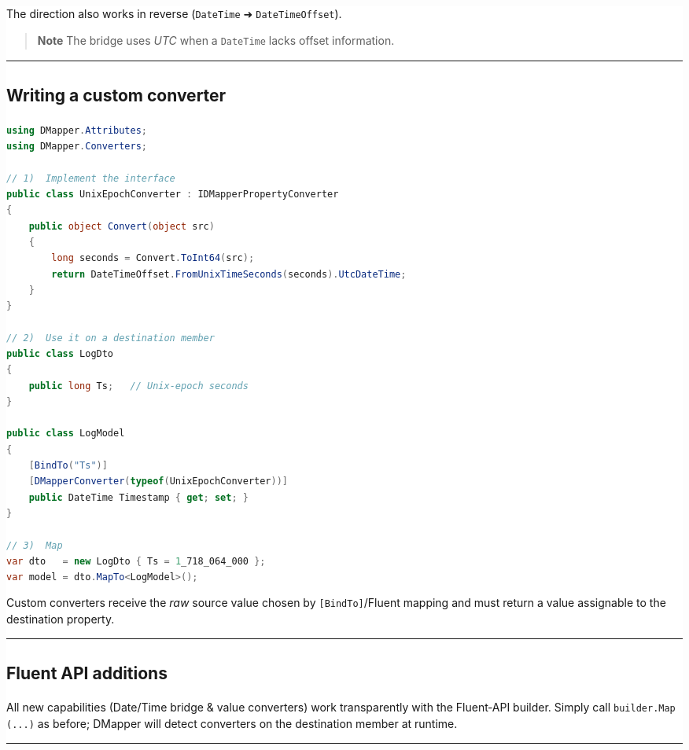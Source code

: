 The direction also works in reverse (`DateTime` ➜ `DateTimeOffset`).

> **Note** The bridge uses _UTC_ when a `DateTime` lacks offset information.

---

## Writing a custom converter

```csharp
using DMapper.Attributes;
using DMapper.Converters;

// 1)  Implement the interface
public class UnixEpochConverter : IDMapperPropertyConverter
{
    public object Convert(object src)
    {
        long seconds = Convert.ToInt64(src);
        return DateTimeOffset.FromUnixTimeSeconds(seconds).UtcDateTime;
    }
}

// 2)  Use it on a destination member
public class LogDto
{
    public long Ts;   // Unix‑epoch seconds
}

public class LogModel
{
    [BindTo("Ts")]
    [DMapperConverter(typeof(UnixEpochConverter))]
    public DateTime Timestamp { get; set; }
}

// 3)  Map
var dto   = new LogDto { Ts = 1_718_064_000 };
var model = dto.MapTo<LogModel>();
```

Custom converters receive the _raw_ source value chosen by `[BindTo]`/Fluent mapping and must return a value assignable to the destination property.

---

## Fluent API additions

All new capabilities (Date/Time bridge & value converters) work transparently with the Fluent‑API builder. Simply call `builder.Map(...)` as before; DMapper will detect converters on the destination member at runtime.

---
